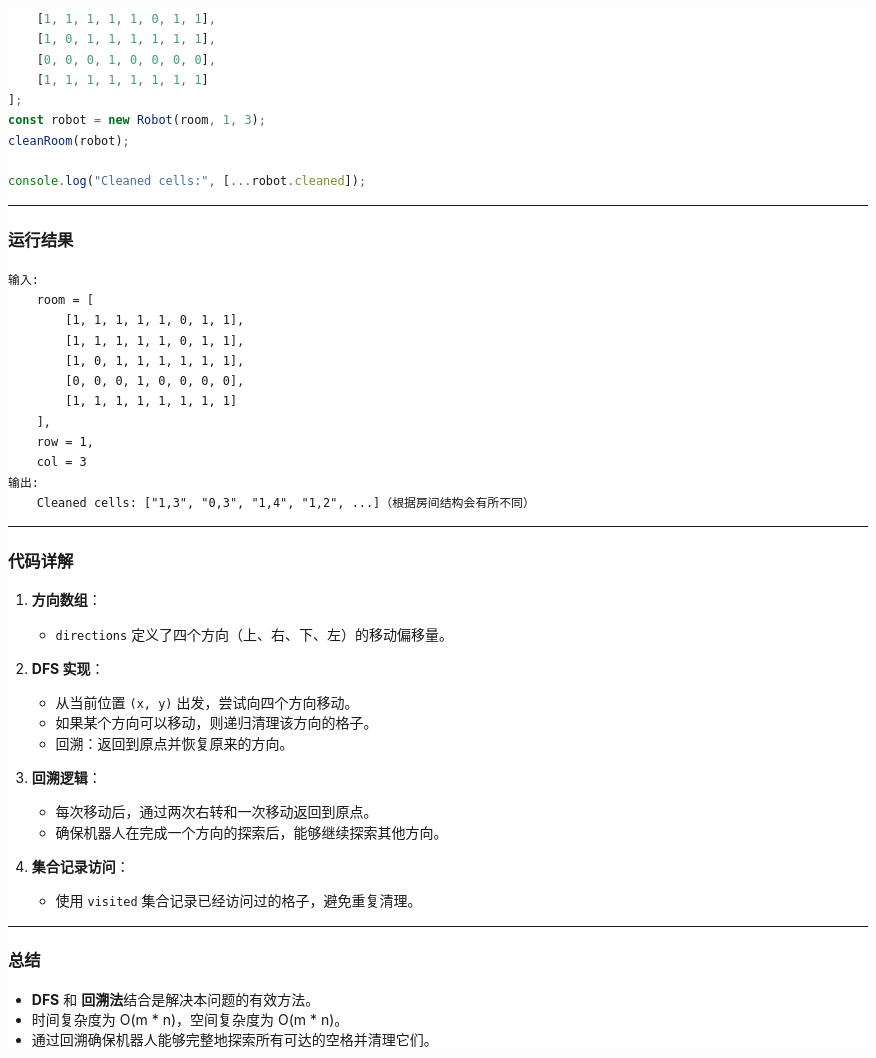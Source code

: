 ```javascript
    [1, 1, 1, 1, 1, 0, 1, 1],
    [1, 0, 1, 1, 1, 1, 1, 1],
    [0, 0, 0, 1, 0, 0, 0, 0],
    [1, 1, 1, 1, 1, 1, 1, 1]
];
const robot = new Robot(room, 1, 3);
cleanRoom(robot);

console.log("Cleaned cells:", [...robot.cleaned]);
```

---

### 运行结果

```plaintext
输入:
	room = [
	    [1, 1, 1, 1, 1, 0, 1, 1],
	    [1, 1, 1, 1, 1, 0, 1, 1],
	    [1, 0, 1, 1, 1, 1, 1, 1],
	    [0, 0, 0, 1, 0, 0, 0, 0],
	    [1, 1, 1, 1, 1, 1, 1, 1]
	],
	row = 1,
	col = 3
输出:
	Cleaned cells: ["1,3", "0,3", "1,4", "1,2", ...]（根据房间结构会有所不同）
```

---

### 代码详解

1. **方向数组**：
   - `directions` 定义了四个方向（上、右、下、左）的移动偏移量。

2. **DFS 实现**：
   - 从当前位置 `(x, y)` 出发，尝试向四个方向移动。
   - 如果某个方向可以移动，则递归清理该方向的格子。
   - 回溯：返回到原点并恢复原来的方向。

3. **回溯逻辑**：
   - 每次移动后，通过两次右转和一次移动返回到原点。
   - 确保机器人在完成一个方向的探索后，能够继续探索其他方向。

4. **集合记录访问**：
   - 使用 `visited` 集合记录已经访问过的格子，避免重复清理。

---

### 总结

- **DFS** 和 **回溯法**结合是解决本问题的有效方法。
- 时间复杂度为 O(m * n)，空间复杂度为 O(m * n)。
- 通过回溯确保机器人能够完整地探索所有可达的空格并清理它们。

